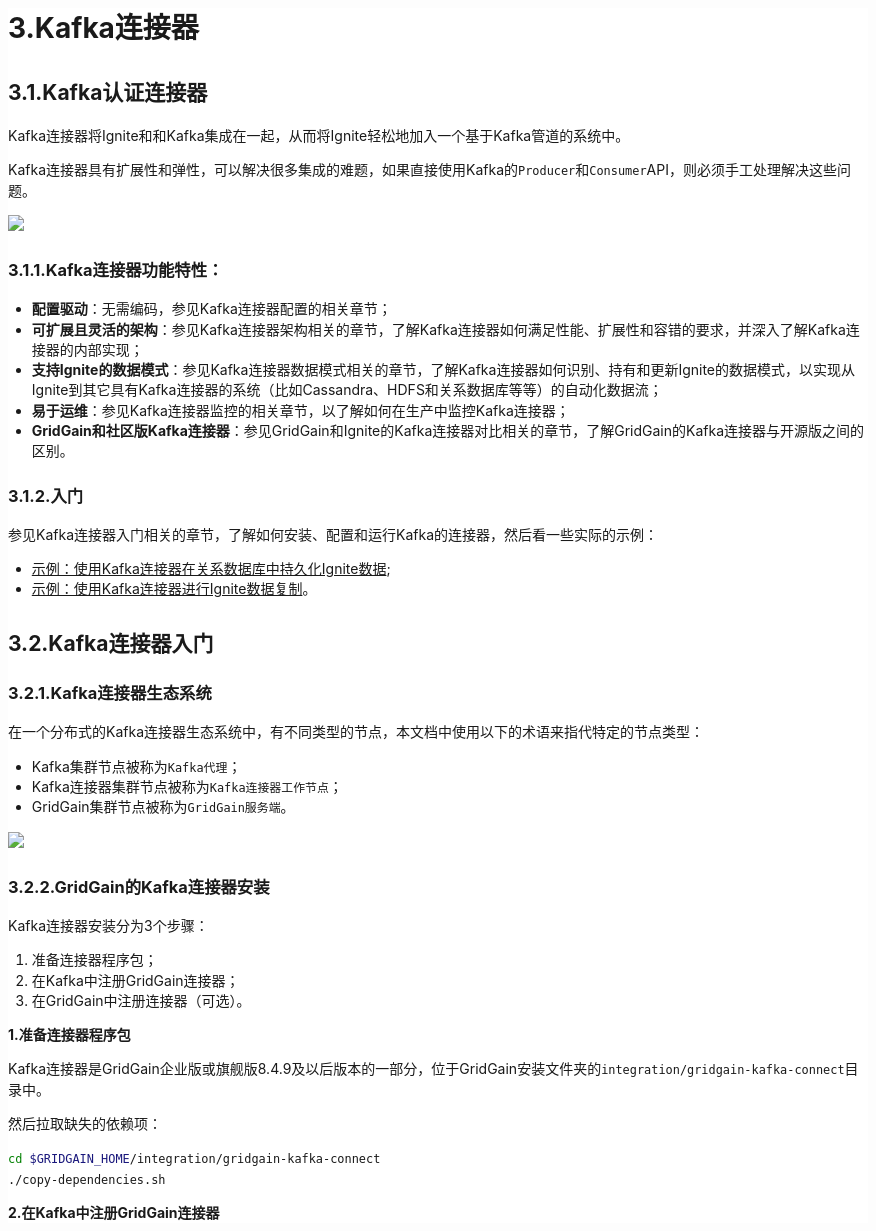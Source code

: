 # 3.Kafka连接器
## 3.1.Kafka认证连接器
Kafka连接器将Ignite和和Kafka集成在一起，从而将Ignite轻松地加入一个基于Kafka管道的系统中。

Kafka连接器具有扩展性和弹性，可以解决很多集成的难题，如果直接使用Kafka的`Producer`和`Consumer`API，则必须手工处理解决这些问题。

![](https://files.readme.io/73b2ea2-What_is_Kafka_Connector-Ignite-Kafka_Connector.png)

### 3.1.1.Kafka连接器功能特性：

 - **配置驱动**：无需编码，参见Kafka连接器配置的相关章节；
 - **可扩展且灵活的架构**：参见Kafka连接器架构相关的章节，了解Kafka连接器如何满足性能、扩展性和容错的要求，并深入了解Kafka连接器的内部实现；
 - **支持Ignite的数据模式**：参见Kafka连接器数据模式相关的章节，了解Kafka连接器如何识别、持有和更新Ignite的数据模式，以实现从Ignite到其它具有Kafka连接器的系统（比如Cassandra、HDFS和关系数据库等等）的自动化数据流；
 - **易于运维**：参见Kafka连接器监控的相关章节，以了解如何在生产中监控Kafka连接器；
 - **GridGain和社区版Kafka连接器**：参见GridGain和Ignite的Kafka连接器对比相关的章节，了解GridGain的Kafka连接器与开源版之间的区别。

### 3.1.2.入门
参见Kafka连接器入门相关的章节，了解如何安装、配置和运行Kafka的连接器，然后看一些实际的示例：

 - [示例：使用Kafka连接器在关系数据库中持久化Ignite数据](#_3-8-示例：使用kafka连接器在关系数据库中持久化ignite数据);
 - [示例：使用Kafka连接器进行Ignite数据复制](#_3-9-示例：使用kafka连接器进行ignite数据复制)。

## 3.2.Kafka连接器入门
### 3.2.1.Kafka连接器生态系统
在一个分布式的Kafka连接器生态系统中，有不同类型的节点，本文档中使用以下的术语来指代特定的节点类型：

 - Kafka集群节点被称为`Kafka代理`；
 - Kafka连接器集群节点被称为`Kafka连接器工作节点`；
 - GridGain集群节点被称为`GridGain服务端`。

![](https://files.readme.io/37f4e2d-What_is_Kafka_Connector-Deployment.png)

### 3.2.2.GridGain的Kafka连接器安装
Kafka连接器安装分为3个步骤：

 1. 准备连接器程序包；
 2. 在Kafka中注册GridGain连接器；
 3. 在GridGain中注册连接器（可选）。

**1.准备连接器程序包**

Kafka连接器是GridGain企业版或旗舰版8.4.9及以后版本的一部分，位于GridGain安装文件夹的`integration/gridgain-kafka-connect`目录中。

然后拉取缺失的依赖项：
```bash
cd $GRIDGAIN_HOME/integration/gridgain-kafka-connect
./copy-dependencies.sh
```
**2.在Kafka中注册GridGain连接器**
